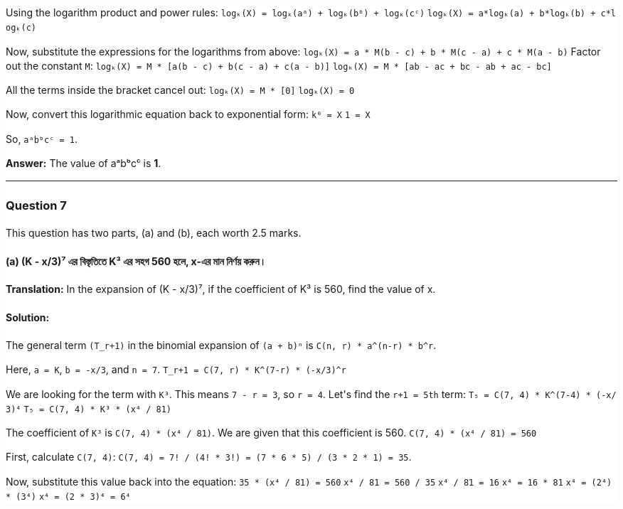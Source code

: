 Using the logarithm product and power rules:
`logₖ(X) = logₖ(aᵃ) + logₖ(bᵇ) + logₖ(cᶜ)`
`logₖ(X) = a*logₖ(a) + b*logₖ(b) + c*logₖ(c)`

Now, substitute the expressions for the logarithms from above:
`logₖ(X) = a * M(b - c) + b * M(c - a) + c * M(a - b)`
Factor out the constant `M`:
`logₖ(X) = M * [a(b - c) + b(c - a) + c(a - b)]`
`logₖ(X) = M * [ab - ac + bc - ab + ac - bc]`

All the terms inside the bracket cancel out:
`logₖ(X) = M * [0]`
`logₖ(X) = 0`

Now, convert this logarithmic equation back to exponential form:
`k⁰ = X`
`1 = X`

So, `aᵃbᵇcᶜ = 1`.

**Answer:** The value of aᵃbᵇcᶜ is **1**.

---
### **Question 7**

This question has two parts, (a) and (b), each worth 2.5 marks.

#### **(a) (K - x/3)⁷ এর বিস্তৃতিতে K³ এর সহগ 560 হলে, x-এর মান নির্ণয় করুন।**
**Translation:** In the expansion of (K - x/3)⁷, if the coefficient of K³ is 560, find the value of x.

#### **Solution:**
The general term `(T_r+1)` in the binomial expansion of `(a + b)ⁿ` is `C(n, r) * a^(n-r) * b^r`.

Here, `a = K`, `b = -x/3`, and `n = 7`.
`T_r+1 = C(7, r) * K^(7-r) * (-x/3)^r`

We are looking for the term with `K³`. This means `7 - r = 3`, so `r = 4`.
Let's find the `r+1 = 5th` term:
`T₅ = C(7, 4) * K^(7-4) * (-x/3)⁴`
`T₅ = C(7, 4) * K³ * (x⁴ / 81)`

The coefficient of `K³` is `C(7, 4) * (x⁴ / 81)`.
We are given that this coefficient is 560.
`C(7, 4) * (x⁴ / 81) = 560`

First, calculate `C(7, 4)`:
`C(7, 4) = 7! / (4! * 3!) = (7 * 6 * 5) / (3 * 2 * 1) = 35`.

Now, substitute this value back into the equation:
`35 * (x⁴ / 81) = 560`
`x⁴ / 81 = 560 / 35`
`x⁴ / 81 = 16`
`x⁴ = 16 * 81`
`x⁴ = (2⁴) * (3⁴)`
`x⁴ = (2 * 3)⁴ = 6⁴`
